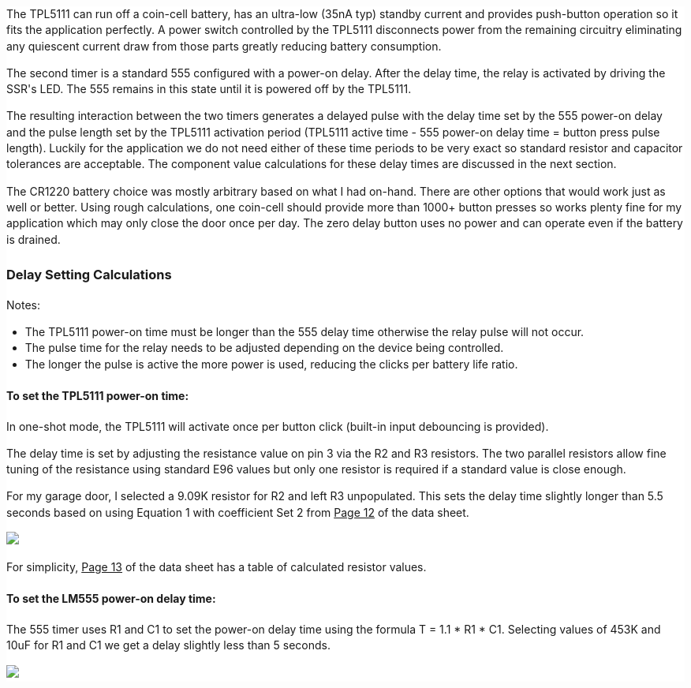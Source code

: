 The TPL5111 can run off a coin-cell battery, has an ultra-low (35nA typ) standby current and provides push-button operation so it fits the application perfectly.  A power switch controlled by the TPL5111 disconnects power from the remaining circuitry eliminating any quiescent current draw from those parts greatly reducing battery consumption.

The second timer is a standard 555 configured with a power-on delay.  After the delay time, the relay is activated by driving the SSR's LED.  The 555 remains in this state until it is powered off by the TPL5111.

The resulting interaction between the two timers generates a delayed pulse with the delay time set by the 555 power-on delay and the pulse length set by the TPL5111 activation period (TPL5111 active time - 555 power-on delay time = button press pulse length).  Luckily for the application we do not need either of these time periods to be very exact so standard resistor and capacitor tolerances are acceptable.  The component value calculations for these delay times are discussed in the next section.

The CR1220 battery choice was mostly arbitrary based on what I had on-hand.  There are other options that would work just as well or better.  Using rough calculations, one coin-cell should provide more than 1000+ button presses so works plenty fine for my application which may only close the door once per day.  The zero delay button uses no power and can operate even if the battery is drained.


### Delay Setting Calculations

Notes:

* The TPL5111 power-on time must be longer than the 555 delay time otherwise the relay pulse will not occur.
* The pulse time for the relay needs to be adjusted depending on the device being controlled.
* The longer the pulse is active the more power is used, reducing the clicks per battery life ratio.

#### To set the TPL5111 power-on time:

In one-shot mode, the TPL5111 will activate once per button click (built-in input debouncing is provided).

The delay time is set by adjusting the resistance value on pin 3 via the R2 and R3 resistors.  The two parallel resistors allow fine tuning of the resistance using standard E96 values but only one resistor is required if a standard value is close enough.

For my garage door, I selected a 9.09K resistor for R2 and left R3 unpopulated.  This sets the delay time slightly longer than 5.5 seconds based on using Equation 1 with coefficient Set 2 from [Page 12](https://www.ti.com/lit/ds/symlink/tpl5111.pdf#page=12) of the data sheet.

![](https://chart.apis.google.com/chart?cht=tx&chl=100%5Cbig(%5Cfrac%7B-46.9861%2B%20%5Csqrt%7B46.9861%5E2%20-%204(-0.1284)(-2651.8889-100*5.5)%7D%7D%7B2*-0.1284%7D%5Cbig)%20%3D%209055%20%20%5COmega%20)

For simplicity, [Page 13](https://www.ti.com/lit/ds/symlink/tpl5111.pdf#page=13) of the data sheet has a table of calculated resistor values.


#### To set the LM555 power-on delay time:

The 555 timer uses R1 and C1 to set the power-on delay time using the formula T = 1.1 * R1 * C1.  Selecting values of 453K and 10uF for R1 and C1 we get a delay slightly less than 5 seconds.

![](https://chart.apis.google.com/chart?cht=tx&chl=1.1%20*%20453k%20*%2010uF%20%3D%204.983s)
